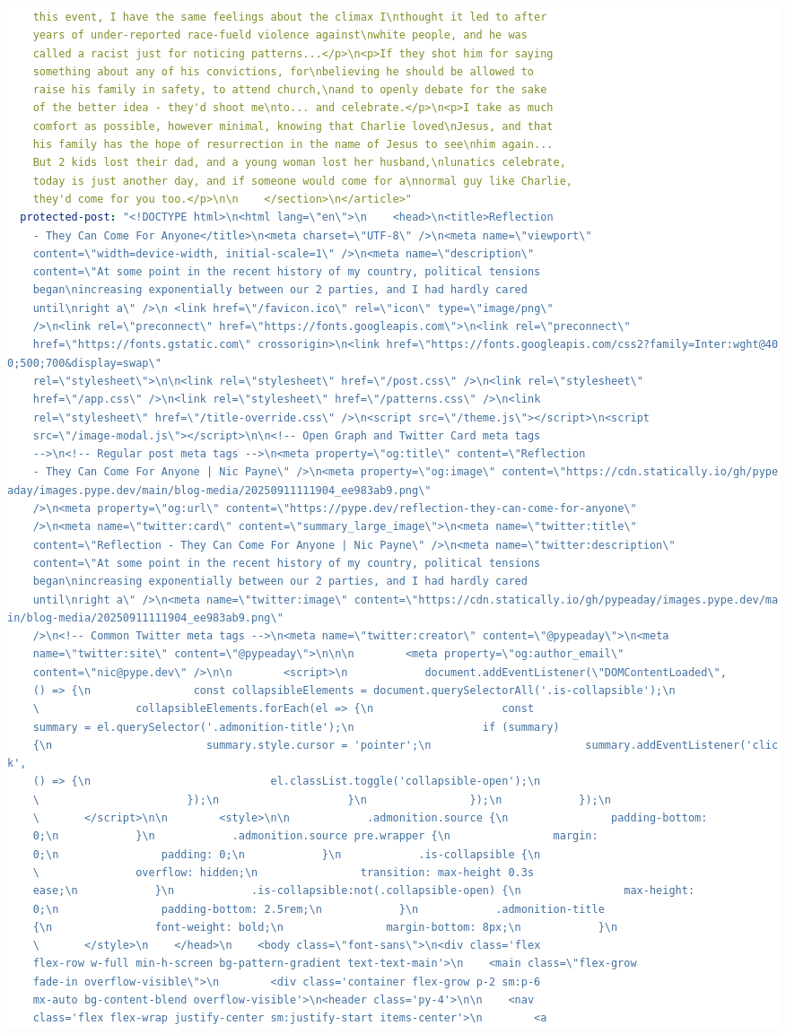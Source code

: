 ```yaml
    this event, I have the same feelings about the climax I\nthought it led to after
    years of under-reported race-fueld violence against\nwhite people, and he was
    called a racist just for noticing patterns...</p>\n<p>If they shot him for saying
    something about any of his convictions, for\nbelieving he should be allowed to
    raise his family in safety, to attend church,\nand to openly debate for the sake
    of the better idea - they'd shoot me\nto... and celebrate.</p>\n<p>I take as much
    comfort as possible, however minimal, knowing that Charlie loved\nJesus, and that
    his family has the hope of resurrection in the name of Jesus to see\nhim again...
    But 2 kids lost their dad, and a young woman lost her husband,\nlunatics celebrate,
    today is just another day, and if someone would come for a\nnormal guy like Charlie,
    they'd come for you too.</p>\n\n    </section>\n</article>"
  protected-post: "<!DOCTYPE html>\n<html lang=\"en\">\n    <head>\n<title>Reflection
    - They Can Come For Anyone</title>\n<meta charset=\"UTF-8\" />\n<meta name=\"viewport\"
    content=\"width=device-width, initial-scale=1\" />\n<meta name=\"description\"
    content=\"At some point in the recent history of my country, political tensions
    began\nincreasing exponentially between our 2 parties, and I had hardly cared
    until\nright a\" />\n <link href=\"/favicon.ico\" rel=\"icon\" type=\"image/png\"
    />\n<link rel=\"preconnect\" href=\"https://fonts.googleapis.com\">\n<link rel=\"preconnect\"
    href=\"https://fonts.gstatic.com\" crossorigin>\n<link href=\"https://fonts.googleapis.com/css2?family=Inter:wght@400;500;700&display=swap\"
    rel=\"stylesheet\">\n\n<link rel=\"stylesheet\" href=\"/post.css\" />\n<link rel=\"stylesheet\"
    href=\"/app.css\" />\n<link rel=\"stylesheet\" href=\"/patterns.css\" />\n<link
    rel=\"stylesheet\" href=\"/title-override.css\" />\n<script src=\"/theme.js\"></script>\n<script
    src=\"/image-modal.js\"></script>\n\n<!-- Open Graph and Twitter Card meta tags
    -->\n<!-- Regular post meta tags -->\n<meta property=\"og:title\" content=\"Reflection
    - They Can Come For Anyone | Nic Payne\" />\n<meta property=\"og:image\" content=\"https://cdn.statically.io/gh/pypeaday/images.pype.dev/main/blog-media/20250911111904_ee983ab9.png\"
    />\n<meta property=\"og:url\" content=\"https://pype.dev/reflection-they-can-come-for-anyone\"
    />\n<meta name=\"twitter:card\" content=\"summary_large_image\">\n<meta name=\"twitter:title\"
    content=\"Reflection - They Can Come For Anyone | Nic Payne\" />\n<meta name=\"twitter:description\"
    content=\"At some point in the recent history of my country, political tensions
    began\nincreasing exponentially between our 2 parties, and I had hardly cared
    until\nright a\" />\n<meta name=\"twitter:image\" content=\"https://cdn.statically.io/gh/pypeaday/images.pype.dev/main/blog-media/20250911111904_ee983ab9.png\"
    />\n<!-- Common Twitter meta tags -->\n<meta name=\"twitter:creator\" content=\"@pypeaday\">\n<meta
    name=\"twitter:site\" content=\"@pypeaday\">\n\n\n        <meta property=\"og:author_email\"
    content=\"nic@pype.dev\" />\n\n        <script>\n            document.addEventListener(\"DOMContentLoaded\",
    () => {\n                const collapsibleElements = document.querySelectorAll('.is-collapsible');\n
    \               collapsibleElements.forEach(el => {\n                    const
    summary = el.querySelector('.admonition-title');\n                    if (summary)
    {\n                        summary.style.cursor = 'pointer';\n                        summary.addEventListener('click',
    () => {\n                            el.classList.toggle('collapsible-open');\n
    \                       });\n                    }\n                });\n            });\n
    \       </script>\n\n        <style>\n\n            .admonition.source {\n                padding-bottom:
    0;\n            }\n            .admonition.source pre.wrapper {\n                margin:
    0;\n                padding: 0;\n            }\n            .is-collapsible {\n
    \               overflow: hidden;\n                transition: max-height 0.3s
    ease;\n            }\n            .is-collapsible:not(.collapsible-open) {\n                max-height:
    0;\n                padding-bottom: 2.5rem;\n            }\n            .admonition-title
    {\n                font-weight: bold;\n                margin-bottom: 8px;\n            }\n
    \       </style>\n    </head>\n    <body class=\"font-sans\">\n<div class='flex
    flex-row w-full min-h-screen bg-pattern-gradient text-text-main'>\n    <main class=\"flex-grow
    fade-in overflow-visible\">\n        <div class='container flex-grow p-2 sm:p-6
    mx-auto bg-content-blend overflow-visible'>\n<header class='py-4'>\n\n    <nav
    class='flex flex-wrap justify-center sm:justify-start items-center'>\n        <a
```